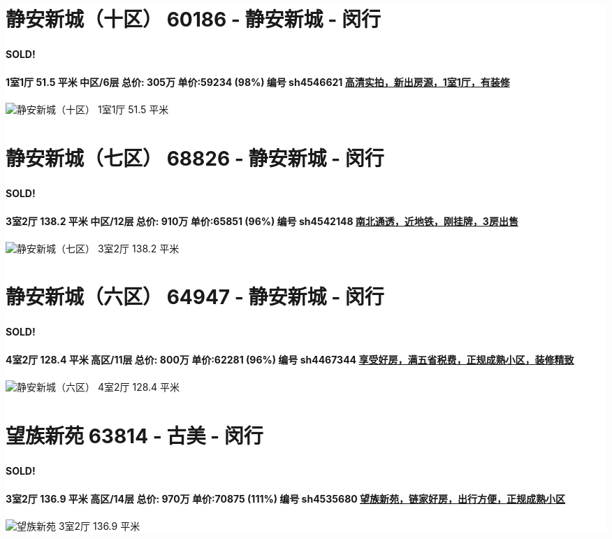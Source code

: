 # 静安新城（十区） 60186 - 静安新城 - 闵行

#### SOLD!
#### 1室1厅 51.5 平米 中区/6层 总价: 305万 单价:59234 (98%) 编号 sh4546621 [高清实拍，新出房源，1室1厅，有装修](https://href.li/?http://sh.lianjia.com/ershoufang/sh4546621.html)

![静安新城（十区） 1室1厅 51.5 平米](http://cdn1.dooioo.com/fetch/vp/fy/gi/20170313/f3f25ae1-0a26-41cd-afd7-9d33bc9773a1.jpg_200x150.jpg)



    


# 静安新城（七区） 68826 - 静安新城 - 闵行

#### SOLD!
#### 3室2厅 138.2 平米 中区/12层 总价: 910万 单价:65851 (96%) 编号 sh4542148 [南北通透，近地铁，刚挂牌，3房出售](https://href.li/?http://sh.lianjia.com/ershoufang/sh4542148.html)

![静安新城（七区） 3室2厅 138.2 平米](http://cdn1.dooioo.com/fetch/vp/fy/gi/20160521/435d5967-6769-4395-a310-5ad858ee41e4.jpg_200x150.jpg)



    


# 静安新城（六区） 64947 - 静安新城 - 闵行

#### SOLD!
#### 4室2厅 128.4 平米 高区/11层 总价: 800万 单价:62281 (96%) 编号 sh4467344 [享受好房，满五省税费，正规成熟小区，装修精致](https://href.li/?http://sh.lianjia.com/ershoufang/sh4467344.html)

![静安新城（六区） 4室2厅 128.4 平米](http://cdn1.dooioo.com/fetch/vp/fy/gi/20160602/2eeb7f0c-9cc1-47de-8bc0-638fc1586c67.jpg_200x150.jpg)



    


# 望族新苑 63814 - 古美 - 闵行

#### SOLD!
#### 3室2厅 136.9 平米 高区/14层 总价: 970万 单价:70875 (111%) 编号 sh4535680 [望族新苑，链家好房，出行方便，正规成熟小区](https://href.li/?http://sh.lianjia.com/ershoufang/sh4535680.html)

![望族新苑 3室2厅 136.9 平米](http://cdn1.dooioo.com/fetch/vp/fy/gi/20170305/482481d4-ad6e-43e2-98a4-56d060eab6f2.jpg_200x150.jpg)

